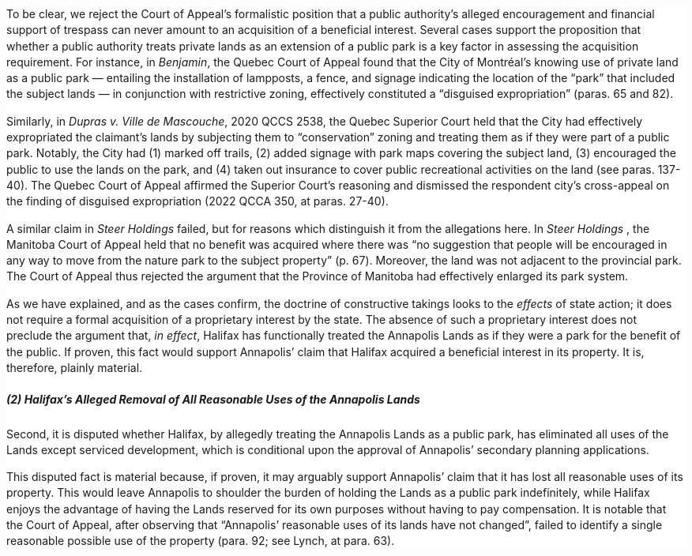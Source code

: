 To be clear, we reject the Court of Appeal’s formalistic position that a public authority’s alleged encouragement and financial support of trespass can never amount to an acquisition of a beneficial interest. Several cases support the proposition that whether a public authority treats private lands as an extension of a public park is a key factor in assessing the acquisition requirement. For instance, in *Benjamin*, the Quebec Court of Appeal found that the City of Montréal’s knowing use of private land as a public park — entailing the installation of lampposts, a fence, and signage indicating the location of the “park” that included the subject lands — in conjunction with restrictive zoning, effectively constituted a “disguised expropriation” (paras. 65 and 82).

Similarly, in *Dupras v. Ville de Mascouche*, 2020 QCCS 2538, the Quebec Superior Court held that the City had effectively expropriated the claimant’s lands by subjecting them to “conservation” zoning and treating them as if they were part of a public park. Notably, the City had (1) marked off trails, (2) added signage with park maps covering the subject land, (3) encouraged the public to use the lands on the park, and (4) taken out insurance to cover public recreational activities on the land (see paras. 137-40). The Quebec Court of Appeal affirmed the Superior Court’s reasoning and dismissed the respondent city’s cross-appeal on the finding of disguised expropriation (2022 QCCA 350, at paras. 27-40).

A similar claim in *Steer Holdings* failed, but for reasons which distinguish it from the allegations here. In *Steer Holdings* , the Manitoba Court of Appeal held that no benefit was acquired where there was “no suggestion that people will be encouraged in any way to move from the nature park to the subject property” (p. 67). Moreover, the land was not adjacent to the provincial park. The Court of Appeal thus rejected the argument that the Province of Manitoba had effectively enlarged its park system.

As we have explained, and as the cases confirm, the doctrine of constructive takings looks to the *effects* of state action; it does not require a formal acquisition of a proprietary interest by the state. The absence of such a proprietary interest does not preclude the argument that, *in effect*, Halifax has functionally treated the Annapolis Lands as if they were a park for the benefit of the public. If proven, this fact would support Annapolis’ claim that Halifax acquired a beneficial interest in its property. It is, therefore, plainly material.

##### (2) Halifax’s Alleged Removal of All Reasonable Uses of the Annapolis Lands

Second, it is disputed whether Halifax, by allegedly treating the Annapolis Lands as a public park, has eliminated all uses of the Lands except serviced development, which is conditional upon the approval of Annapolis’ secondary planning applications.

This disputed fact is material because, if proven, it may arguably support Annapolis’ claim that it has lost all reasonable uses of its property. This would leave Annapolis to shoulder the burden of holding the Lands as a public park indefinitely, while Halifax enjoys the advantage of having the Lands reserved for its own purposes without having to pay compensation. It is notable that the Court of Appeal, after observing that “Annapolis’ reasonable uses of its lands have not changed”, failed to identify a single reasonable possible use of the property (para. 92; see Lynch, at para. 63).
